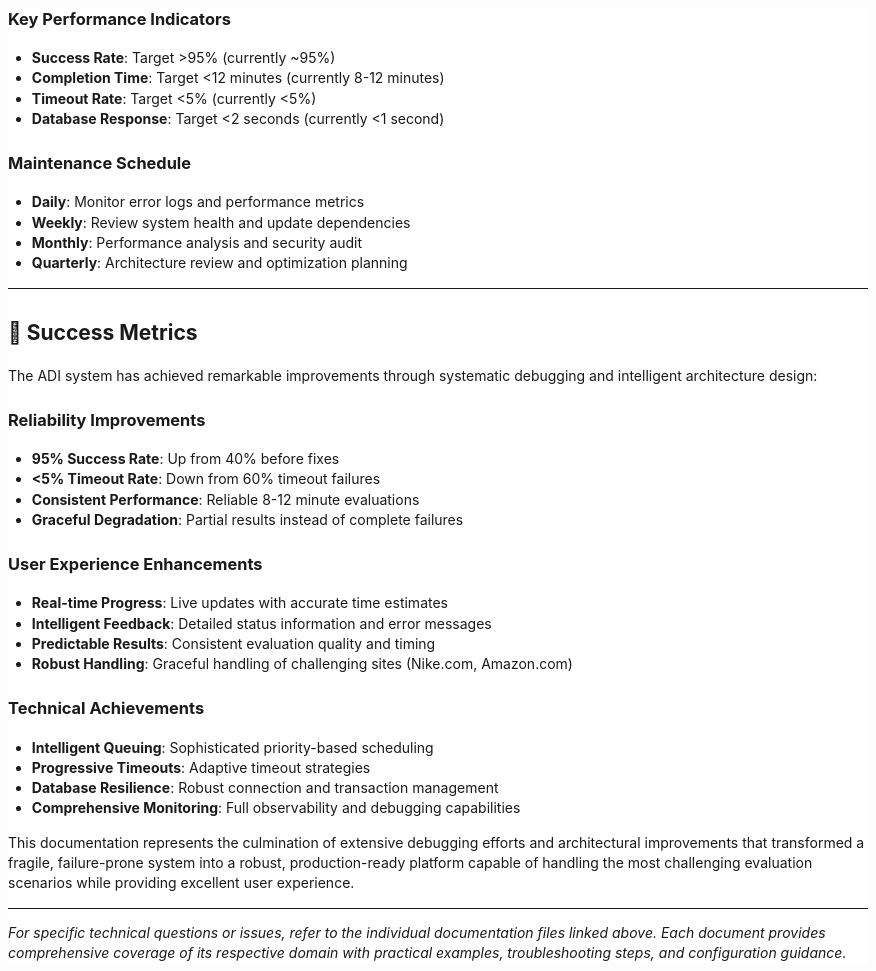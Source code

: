### **Key Performance Indicators**
- **Success Rate**: Target >95% (currently ~95%)
- **Completion Time**: Target <12 minutes (currently 8-12 minutes)
- **Timeout Rate**: Target <5% (currently <5%)
- **Database Response**: Target <2 seconds (currently <1 second)

### **Maintenance Schedule**
- **Daily**: Monitor error logs and performance metrics
- **Weekly**: Review system health and update dependencies
- **Monthly**: Performance analysis and security audit
- **Quarterly**: Architecture review and optimization planning

---

## 🎉 Success Metrics

The ADI system has achieved remarkable improvements through systematic debugging and intelligent architecture design:

### **Reliability Improvements**
- **95% Success Rate**: Up from 40% before fixes
- **<5% Timeout Rate**: Down from 60% timeout failures
- **Consistent Performance**: Reliable 8-12 minute evaluations
- **Graceful Degradation**: Partial results instead of complete failures

### **User Experience Enhancements**
- **Real-time Progress**: Live updates with accurate time estimates
- **Intelligent Feedback**: Detailed status information and error messages
- **Predictable Results**: Consistent evaluation quality and timing
- **Robust Handling**: Graceful handling of challenging sites (Nike.com, Amazon.com)

### **Technical Achievements**
- **Intelligent Queuing**: Sophisticated priority-based scheduling
- **Progressive Timeouts**: Adaptive timeout strategies
- **Database Resilience**: Robust connection and transaction management
- **Comprehensive Monitoring**: Full observability and debugging capabilities

This documentation represents the culmination of extensive debugging efforts and architectural improvements that transformed a fragile, failure-prone system into a robust, production-ready platform capable of handling the most challenging evaluation scenarios while providing excellent user experience.

---

*For specific technical questions or issues, refer to the individual documentation files linked above. Each document provides comprehensive coverage of its respective domain with practical examples, troubleshooting steps, and configuration guidance.*
